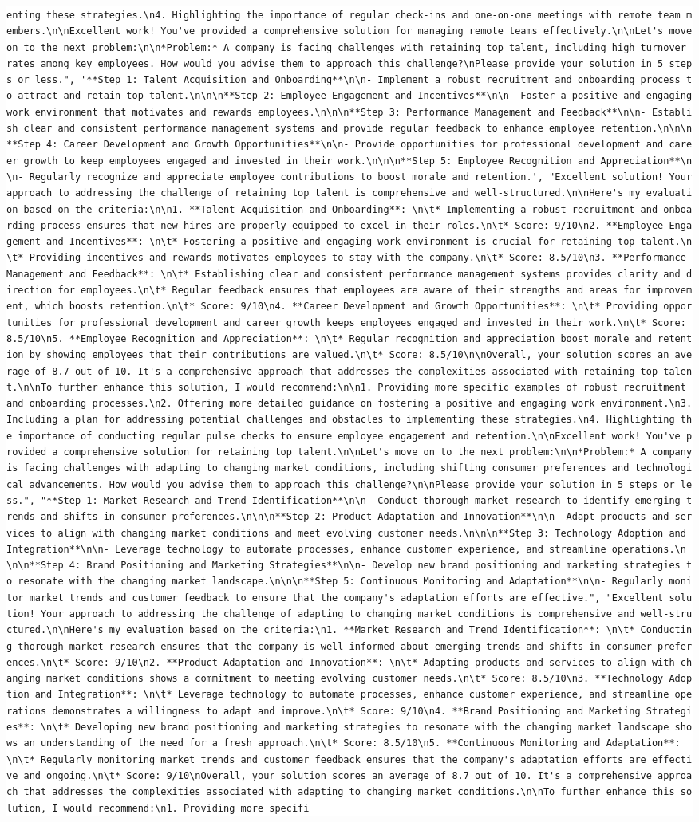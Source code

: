  ```md
enting these strategies.\n4. Highlighting the importance of regular check-ins and one-on-one meetings with remote team members.\n\nExcellent work! You've provided a comprehensive solution for managing remote teams effectively.\n\nLet's move on to the next problem:\n\n*Problem:* A company is facing challenges with retaining top talent, including high turnover rates among key employees. How would you advise them to approach this challenge?\nPlease provide your solution in 5 steps or less.", '**Step 1: Talent Acquisition and Onboarding**\n\n- Implement a robust recruitment and onboarding process to attract and retain top talent.\n\n\n**Step 2: Employee Engagement and Incentives**\n\n- Foster a positive and engaging work environment that motivates and rewards employees.\n\n\n**Step 3: Performance Management and Feedback**\n\n- Establish clear and consistent performance management systems and provide regular feedback to enhance employee retention.\n\n\n**Step 4: Career Development and Growth Opportunities**\n\n- Provide opportunities for professional development and career growth to keep employees engaged and invested in their work.\n\n\n**Step 5: Employee Recognition and Appreciation**\n\n- Regularly recognize and appreciate employee contributions to boost morale and retention.', "Excellent solution! Your approach to addressing the challenge of retaining top talent is comprehensive and well-structured.\n\nHere's my evaluation based on the criteria:\n\n1. **Talent Acquisition and Onboarding**: \n\t* Implementing a robust recruitment and onboarding process ensures that new hires are properly equipped to excel in their roles.\n\t* Score: 9/10\n2. **Employee Engagement and Incentives**: \n\t* Fostering a positive and engaging work environment is crucial for retaining top talent.\n\t* Providing incentives and rewards motivates employees to stay with the company.\n\t* Score: 8.5/10\n3. **Performance Management and Feedback**: \n\t* Establishing clear and consistent performance management systems provides clarity and direction for employees.\n\t* Regular feedback ensures that employees are aware of their strengths and areas for improvement, which boosts retention.\n\t* Score: 9/10\n4. **Career Development and Growth Opportunities**: \n\t* Providing opportunities for professional development and career growth keeps employees engaged and invested in their work.\n\t* Score: 8.5/10\n5. **Employee Recognition and Appreciation**: \n\t* Regular recognition and appreciation boost morale and retention by showing employees that their contributions are valued.\n\t* Score: 8.5/10\n\nOverall, your solution scores an average of 8.7 out of 10. It's a comprehensive approach that addresses the complexities associated with retaining top talent.\n\nTo further enhance this solution, I would recommend:\n\n1. Providing more specific examples of robust recruitment and onboarding processes.\n2. Offering more detailed guidance on fostering a positive and engaging work environment.\n3. Including a plan for addressing potential challenges and obstacles to implementing these strategies.\n4. Highlighting the importance of conducting regular pulse checks to ensure employee engagement and retention.\n\nExcellent work! You've provided a comprehensive solution for retaining top talent.\n\nLet's move on to the next problem:\n\n*Problem:* A company is facing challenges with adapting to changing market conditions, including shifting consumer preferences and technological advancements. How would you advise them to approach this challenge?\n\nPlease provide your solution in 5 steps or less.", "**Step 1: Market Research and Trend Identification**\n\n- Conduct thorough market research to identify emerging trends and shifts in consumer preferences.\n\n\n**Step 2: Product Adaptation and Innovation**\n\n- Adapt products and services to align with changing market conditions and meet evolving customer needs.\n\n\n**Step 3: Technology Adoption and Integration**\n\n- Leverage technology to automate processes, enhance customer experience, and streamline operations.\n\n\n**Step 4: Brand Positioning and Marketing Strategies**\n\n- Develop new brand positioning and marketing strategies to resonate with the changing market landscape.\n\n\n**Step 5: Continuous Monitoring and Adaptation**\n\n- Regularly monitor market trends and customer feedback to ensure that the company's adaptation efforts are effective.", "Excellent solution! Your approach to addressing the challenge of adapting to changing market conditions is comprehensive and well-structured.\n\nHere's my evaluation based on the criteria:\n1. **Market Research and Trend Identification**: \n\t* Conducting thorough market research ensures that the company is well-informed about emerging trends and shifts in consumer preferences.\n\t* Score: 9/10\n2. **Product Adaptation and Innovation**: \n\t* Adapting products and services to align with changing market conditions shows a commitment to meeting evolving customer needs.\n\t* Score: 8.5/10\n3. **Technology Adoption and Integration**: \n\t* Leverage technology to automate processes, enhance customer experience, and streamline operations demonstrates a willingness to adapt and improve.\n\t* Score: 9/10\n4. **Brand Positioning and Marketing Strategies**: \n\t* Developing new brand positioning and marketing strategies to resonate with the changing market landscape shows an understanding of the need for a fresh approach.\n\t* Score: 8.5/10\n5. **Continuous Monitoring and Adaptation**: \n\t* Regularly monitoring market trends and customer feedback ensures that the company's adaptation efforts are effective and ongoing.\n\t* Score: 9/10\nOverall, your solution scores an average of 8.7 out of 10. It's a comprehensive approach that addresses the complexities associated with adapting to changing market conditions.\n\nTo further enhance this solution, I would recommend:\n1. Providing more specifi
 ```